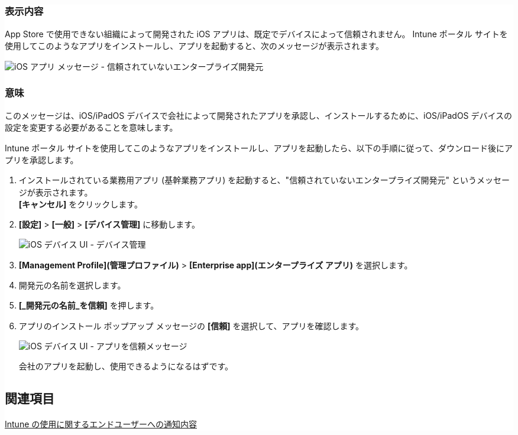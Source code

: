 ### <a name="where-it-appears"></a>表示内容

App Store で使用できない組織によって開発された iOS アプリは、既定でデバイスによって信頼されません。 Intune ポータル サイトを使用してこのようなアプリをインストールし、アプリを起動すると、次のメッセージが表示されます。

![iOS アプリ メッセージ - 信頼されていないエンタープライズ開発元](./media/end-user-company-portal-messages/end-user-company-portal-messages-01.png)

### <a name="what-it-means"></a>意味

このメッセージは、iOS/iPadOS デバイスで会社によって開発されたアプリを承認し、インストールするために、iOS/iPadOS デバイスの設定を変更する必要があることを意味します。

Intune ポータル サイトを使用してこのようなアプリをインストールし、アプリを起動したら、以下の手順に従って、ダウンロード後にアプリを承認します。

1. インストールされている業務用アプリ (基幹業務アプリ) を起動すると、"信頼されていないエンタープライズ開発元" というメッセージが表示されます。 <br>
   **[キャンセル]** をクリックします。
2. **[設定]**  >  **[一般]**  >  **[デバイス管理]** に移動します。

   ![iOS デバイス UI - デバイス管理](./media/end-user-company-portal-messages/end-user-company-portal-messages-02.png)

3. **[Management Profile]\(管理プロファイル\)**  >  **[Enterprise app]\(エンタープライズ アプリ\)** を選択します。
4. 開発元の名前を選択します。
5. **[_開発元の名前_を信頼]** を押します。
6. アプリのインストール ポップアップ メッセージの **[信頼]** を選択して、アプリを確認します。

   ![iOS デバイス UI - アプリを信頼メッセージ](./media/end-user-company-portal-messages/end-user-company-portal-messages-03.png)

    会社のアプリを起動し、使用できるようになるはずです。


## <a name="see-also"></a>関連項目
[Intune の使用に関するエンドユーザーへの通知内容](end-user-educate.md)
